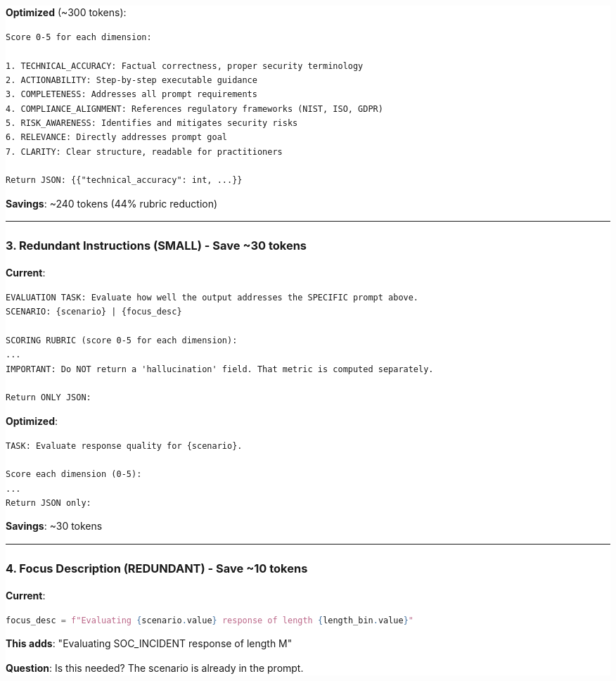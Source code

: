 **Optimized** (~300 tokens):
```
Score 0-5 for each dimension:

1. TECHNICAL_ACCURACY: Factual correctness, proper security terminology
2. ACTIONABILITY: Step-by-step executable guidance
3. COMPLETENESS: Addresses all prompt requirements
4. COMPLIANCE_ALIGNMENT: References regulatory frameworks (NIST, ISO, GDPR)
5. RISK_AWARENESS: Identifies and mitigates security risks
6. RELEVANCE: Directly addresses prompt goal
7. CLARITY: Clear structure, readable for practitioners

Return JSON: {{"technical_accuracy": int, ...}}
```

**Savings**: ~240 tokens (44% rubric reduction)

---

### 3. Redundant Instructions (SMALL) - Save ~30 tokens

**Current**:
```
EVALUATION TASK: Evaluate how well the output addresses the SPECIFIC prompt above.
SCENARIO: {scenario} | {focus_desc}

SCORING RUBRIC (score 0-5 for each dimension):
...
IMPORTANT: Do NOT return a 'hallucination' field. That metric is computed separately.

Return ONLY JSON:
```

**Optimized**:
```
TASK: Evaluate response quality for {scenario}.

Score each dimension (0-5):
...
Return JSON only:
```

**Savings**: ~30 tokens

---

### 4. Focus Description (REDUNDANT) - Save ~10 tokens

**Current**:
```python
focus_desc = f"Evaluating {scenario.value} response of length {length_bin.value}"
```

**This adds**: "Evaluating SOC_INCIDENT response of length M"

**Question**: Is this needed? The scenario is already in the prompt.
